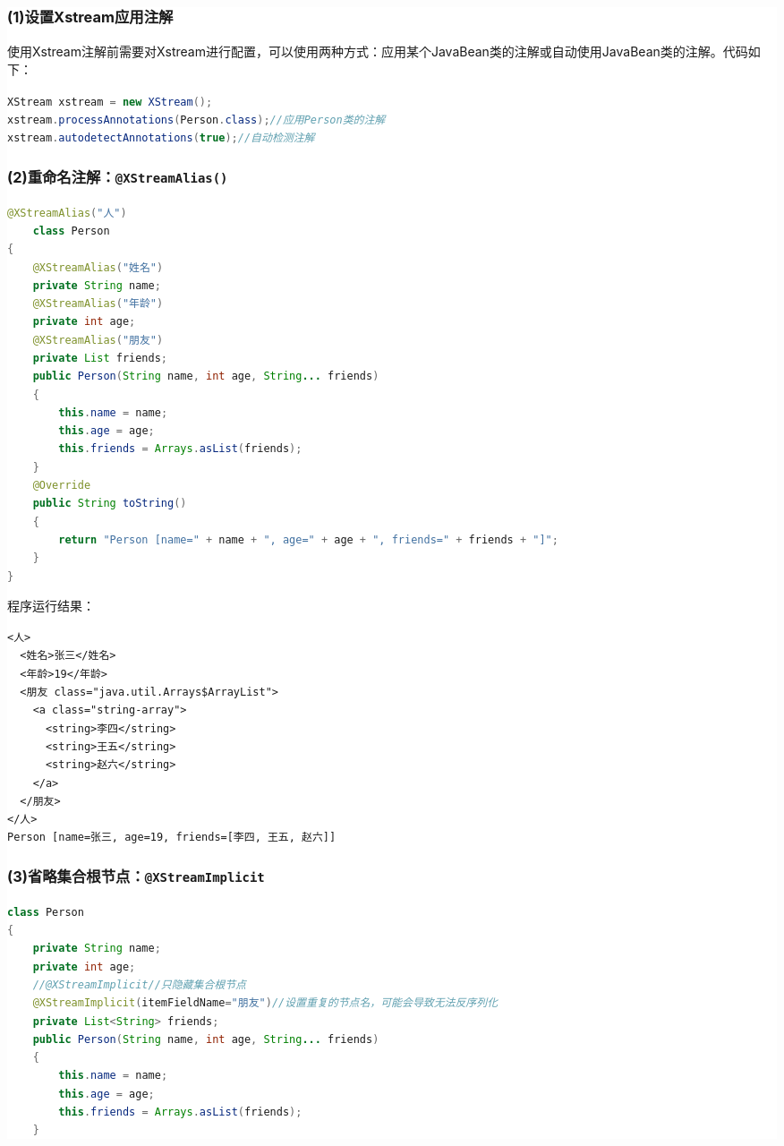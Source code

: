 ### (1)设置Xstream应用注解
使用Xstream注解前需要对Xstream进行配置，可以使用两种方式：应用某个JavaBean类的注解或自动使用JavaBean类的注解。代码如下：
```java
XStream xstream = new XStream();
xstream.processAnnotations(Person.class);//应用Person类的注解
xstream.autodetectAnnotations(true);//自动检测注解
```
<a name="TQkmx"></a>
### (2)重命名注解：`@XStreamAlias()`
```java
@XStreamAlias("人")
    class Person
{
    @XStreamAlias("姓名")
    private String name;
    @XStreamAlias("年龄")
    private int age;
    @XStreamAlias("朋友")
    private List friends;
    public Person(String name, int age, String... friends)
    {
        this.name = name;
        this.age = age;
        this.friends = Arrays.asList(friends);
    }
    @Override
    public String toString()
    {
        return "Person [name=" + name + ", age=" + age + ", friends=" + friends + "]";
    }
}
```
程序运行结果：
```
<人>
  <姓名>张三</姓名>
  <年龄>19</年龄>
  <朋友 class="java.util.Arrays$ArrayList">
    <a class="string-array">
      <string>李四</string>
      <string>王五</string>
      <string>赵六</string>
    </a>
  </朋友>
</人>
Person [name=张三, age=19, friends=[李四, 王五, 赵六]]
```
<a name="ptQyV"></a>
### (3)省略集合根节点：`@XStreamImplicit`
```java
class Person
{
    private String name;
    private int age;
    //@XStreamImplicit//只隐藏集合根节点
    @XStreamImplicit(itemFieldName="朋友")//设置重复的节点名，可能会导致无法反序列化
    private List<String> friends;
    public Person(String name, int age, String... friends)
    {
        this.name = name;
        this.age = age;
        this.friends = Arrays.asList(friends);
    }
```